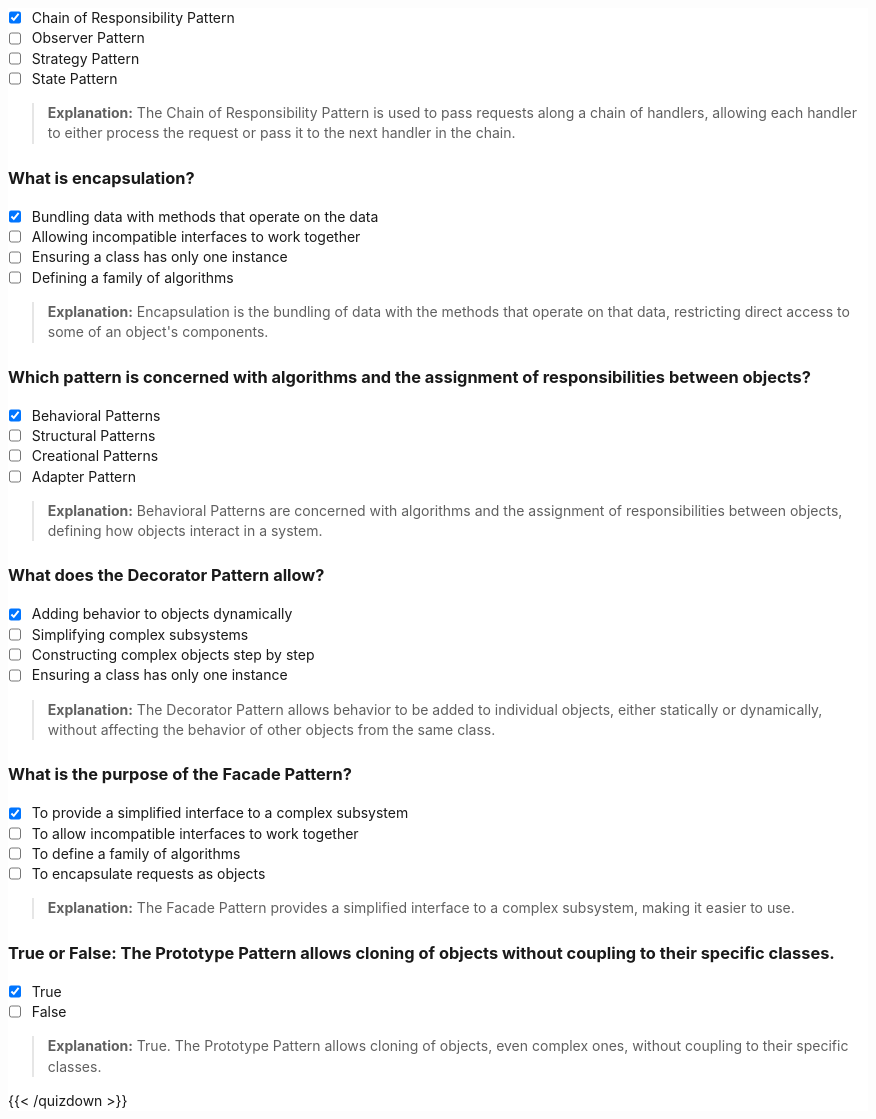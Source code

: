 - [x] Chain of Responsibility Pattern
- [ ] Observer Pattern
- [ ] Strategy Pattern
- [ ] State Pattern

> **Explanation:** The Chain of Responsibility Pattern is used to pass requests along a chain of handlers, allowing each handler to either process the request or pass it to the next handler in the chain.

### What is encapsulation?

- [x] Bundling data with methods that operate on the data
- [ ] Allowing incompatible interfaces to work together
- [ ] Ensuring a class has only one instance
- [ ] Defining a family of algorithms

> **Explanation:** Encapsulation is the bundling of data with the methods that operate on that data, restricting direct access to some of an object's components.

### Which pattern is concerned with algorithms and the assignment of responsibilities between objects?

- [x] Behavioral Patterns
- [ ] Structural Patterns
- [ ] Creational Patterns
- [ ] Adapter Pattern

> **Explanation:** Behavioral Patterns are concerned with algorithms and the assignment of responsibilities between objects, defining how objects interact in a system.

### What does the Decorator Pattern allow?

- [x] Adding behavior to objects dynamically
- [ ] Simplifying complex subsystems
- [ ] Constructing complex objects step by step
- [ ] Ensuring a class has only one instance

> **Explanation:** The Decorator Pattern allows behavior to be added to individual objects, either statically or dynamically, without affecting the behavior of other objects from the same class.

### What is the purpose of the Facade Pattern?

- [x] To provide a simplified interface to a complex subsystem
- [ ] To allow incompatible interfaces to work together
- [ ] To define a family of algorithms
- [ ] To encapsulate requests as objects

> **Explanation:** The Facade Pattern provides a simplified interface to a complex subsystem, making it easier to use.

### True or False: The Prototype Pattern allows cloning of objects without coupling to their specific classes.

- [x] True
- [ ] False

> **Explanation:** True. The Prototype Pattern allows cloning of objects, even complex ones, without coupling to their specific classes.

{{< /quizdown >}}
